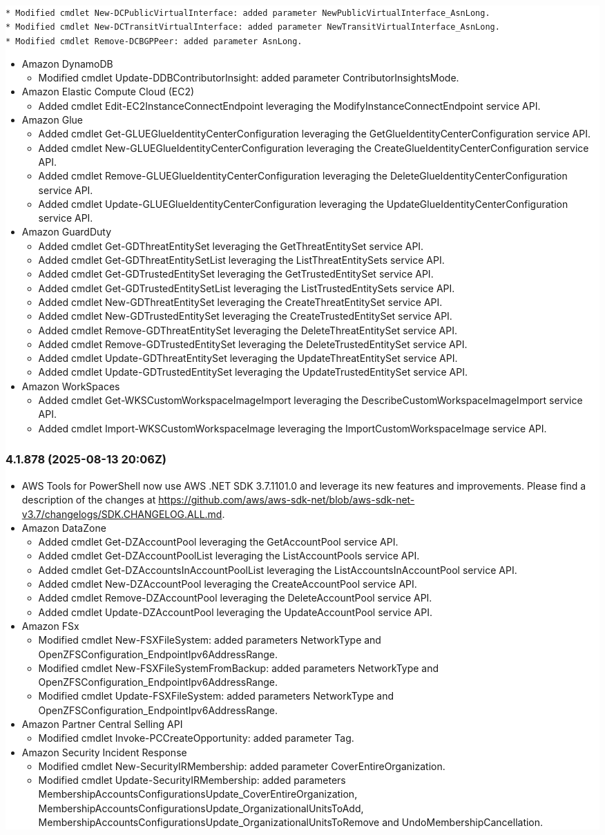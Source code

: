     * Modified cmdlet New-DCPublicVirtualInterface: added parameter NewPublicVirtualInterface_AsnLong.
    * Modified cmdlet New-DCTransitVirtualInterface: added parameter NewTransitVirtualInterface_AsnLong.
    * Modified cmdlet Remove-DCBGPPeer: added parameter AsnLong.
  * Amazon DynamoDB
    * Modified cmdlet Update-DDBContributorInsight: added parameter ContributorInsightsMode.
  * Amazon Elastic Compute Cloud (EC2)
    * Added cmdlet Edit-EC2InstanceConnectEndpoint leveraging the ModifyInstanceConnectEndpoint service API.
  * Amazon Glue
    * Added cmdlet Get-GLUEGlueIdentityCenterConfiguration leveraging the GetGlueIdentityCenterConfiguration service API.
    * Added cmdlet New-GLUEGlueIdentityCenterConfiguration leveraging the CreateGlueIdentityCenterConfiguration service API.
    * Added cmdlet Remove-GLUEGlueIdentityCenterConfiguration leveraging the DeleteGlueIdentityCenterConfiguration service API.
    * Added cmdlet Update-GLUEGlueIdentityCenterConfiguration leveraging the UpdateGlueIdentityCenterConfiguration service API.
  * Amazon GuardDuty
    * Added cmdlet Get-GDThreatEntitySet leveraging the GetThreatEntitySet service API.
    * Added cmdlet Get-GDThreatEntitySetList leveraging the ListThreatEntitySets service API.
    * Added cmdlet Get-GDTrustedEntitySet leveraging the GetTrustedEntitySet service API.
    * Added cmdlet Get-GDTrustedEntitySetList leveraging the ListTrustedEntitySets service API.
    * Added cmdlet New-GDThreatEntitySet leveraging the CreateThreatEntitySet service API.
    * Added cmdlet New-GDTrustedEntitySet leveraging the CreateTrustedEntitySet service API.
    * Added cmdlet Remove-GDThreatEntitySet leveraging the DeleteThreatEntitySet service API.
    * Added cmdlet Remove-GDTrustedEntitySet leveraging the DeleteTrustedEntitySet service API.
    * Added cmdlet Update-GDThreatEntitySet leveraging the UpdateThreatEntitySet service API.
    * Added cmdlet Update-GDTrustedEntitySet leveraging the UpdateTrustedEntitySet service API.
  * Amazon WorkSpaces
    * Added cmdlet Get-WKSCustomWorkspaceImageImport leveraging the DescribeCustomWorkspaceImageImport service API.
    * Added cmdlet Import-WKSCustomWorkspaceImage leveraging the ImportCustomWorkspaceImage service API.

### 4.1.878 (2025-08-13 20:06Z)
  * AWS Tools for PowerShell now use AWS .NET SDK 3.7.1101.0 and leverage its new features and improvements. Please find a description of the changes at https://github.com/aws/aws-sdk-net/blob/aws-sdk-net-v3.7/changelogs/SDK.CHANGELOG.ALL.md.
  * Amazon DataZone
    * Added cmdlet Get-DZAccountPool leveraging the GetAccountPool service API.
    * Added cmdlet Get-DZAccountPoolList leveraging the ListAccountPools service API.
    * Added cmdlet Get-DZAccountsInAccountPoolList leveraging the ListAccountsInAccountPool service API.
    * Added cmdlet New-DZAccountPool leveraging the CreateAccountPool service API.
    * Added cmdlet Remove-DZAccountPool leveraging the DeleteAccountPool service API.
    * Added cmdlet Update-DZAccountPool leveraging the UpdateAccountPool service API.
  * Amazon FSx
    * Modified cmdlet New-FSXFileSystem: added parameters NetworkType and OpenZFSConfiguration_EndpointIpv6AddressRange.
    * Modified cmdlet New-FSXFileSystemFromBackup: added parameters NetworkType and OpenZFSConfiguration_EndpointIpv6AddressRange.
    * Modified cmdlet Update-FSXFileSystem: added parameters NetworkType and OpenZFSConfiguration_EndpointIpv6AddressRange.
  * Amazon Partner Central Selling API
    * Modified cmdlet Invoke-PCCreateOpportunity: added parameter Tag.
  * Amazon Security Incident Response
    * Modified cmdlet New-SecurityIRMembership: added parameter CoverEntireOrganization.
    * Modified cmdlet Update-SecurityIRMembership: added parameters MembershipAccountsConfigurationsUpdate_CoverEntireOrganization, MembershipAccountsConfigurationsUpdate_OrganizationalUnitsToAdd, MembershipAccountsConfigurationsUpdate_OrganizationalUnitsToRemove and UndoMembershipCancellation.
